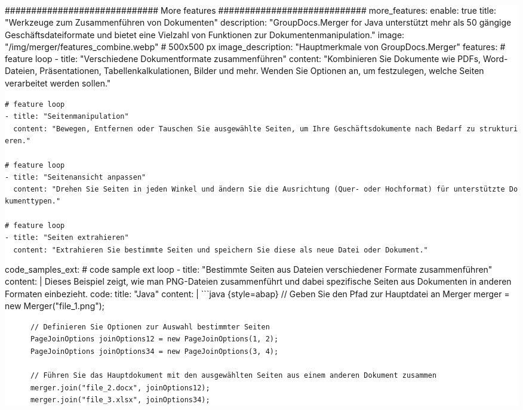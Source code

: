 ############################# More features ############################
more_features:
  enable: true
  title: "Werkzeuge zum Zusammenführen von Dokumenten"
  description: "GroupDocs.Merger for Java unterstützt mehr als 50 gängige Geschäftsdateiformate und bietet eine Vielzahl von Funktionen zur Dokumentenmanipulation."
  image: "/img/merger/features_combine.webp" # 500x500 px
  image_description: "Hauptmerkmale von GroupDocs.Merger"
  features:
    # feature loop
    - title: "Verschiedene Dokumentformate zusammenführen"
      content: "Kombinieren Sie Dokumente wie PDFs, Word-Dateien, Präsentationen, Tabellenkalkulationen, Bilder und mehr. Wenden Sie Optionen an, um festzulegen, welche Seiten verarbeitet werden sollen."

    # feature loop
    - title: "Seitenmanipulation"
      content: "Bewegen, Entfernen oder Tauschen Sie ausgewählte Seiten, um Ihre Geschäftsdokumente nach Bedarf zu strukturieren."

    # feature loop
    - title: "Seitenansicht anpassen"
      content: "Drehen Sie Seiten in jeden Winkel und ändern Sie die Ausrichtung (Quer- oder Hochformat) für unterstützte Dokumenttypen."

    # feature loop
    - title: "Seiten extrahieren"
      content: "Extrahieren Sie bestimmte Seiten und speichern Sie diese als neue Datei oder Dokument."
      
  code_samples_ext:
    # code sample ext loop
    - title: "Bestimmte Seiten aus Dateien verschiedener Formate zusammenführen"
      content: |
        Dieses Beispiel zeigt, wie man PNG-Dateien zusammenführt und dabei spezifische Seiten aus Dokumenten in anderen Formaten einbezieht.
      code:
        title: "Java"
        content: |
          ```java {style=abap}
          // Geben Sie den Pfad zur Hauptdatei an
          Merger merger = new Merger("file_1.png");

          // Definieren Sie Optionen zur Auswahl bestimmter Seiten
          PageJoinOptions joinOptions12 = new PageJoinOptions(1, 2);
          PageJoinOptions joinOptions34 = new PageJoinOptions(3, 4);
          
          // Führen Sie das Hauptdokument mit den ausgewählten Seiten aus einem anderen Dokument zusammen
          merger.join("file_2.docx", joinOptions12);
          merger.join("file_3.xlsx", joinOptions34);
